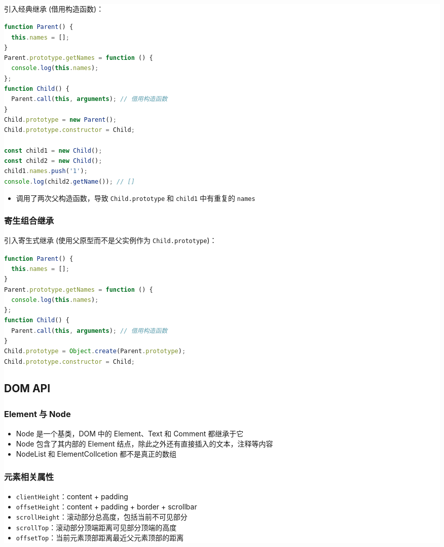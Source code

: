 引入经典继承 (借用构造函数)：

```js
function Parent() {
  this.names = [];
}
Parent.prototype.getNames = function () {
  console.log(this.names);
};
function Child() {
  Parent.call(this, arguments); // 借用构造函数
}
Child.prototype = new Parent();
Child.prototype.constructor = Child;

const child1 = new Child();
const child2 = new Child();
child1.names.push('1');
console.log(child2.getName()); // []
```

- 调用了两次父构造函数，导致 `Child.prototype` 和 `child1` 中有重复的 `names`

### 寄生组合继承

引入寄生式继承 (使用父原型而不是父实例作为 `Child.prototype`)：

```js
function Parent() {
  this.names = [];
}
Parent.prototype.getNames = function () {
  console.log(this.names);
};
function Child() {
  Parent.call(this, arguments); // 借用构造函数
}
Child.prototype = Object.create(Parent.prototype);
Child.prototype.constructor = Child;
```

## DOM API

### Element 与 Node

- Node 是一个基类，DOM 中的 Element、Text 和 Comment 都继承于它
- Node 包含了其内部的 Element 结点，除此之外还有直接插入的文本，注释等内容
- NodeList 和 ElementCollcetion 都不是真正的数组

### 元素相关属性

- `clientHeight`：content + padding
- `offsetHeight`：content + padding + border + scrollbar
- `scrollHeight`：滚动部分总高度，包括当前不可见部分
- `scrollTop`：滚动部分顶端距离可见部分顶端的高度
- `offsetTop`：当前元素顶部距离最近父元素顶部的距离
